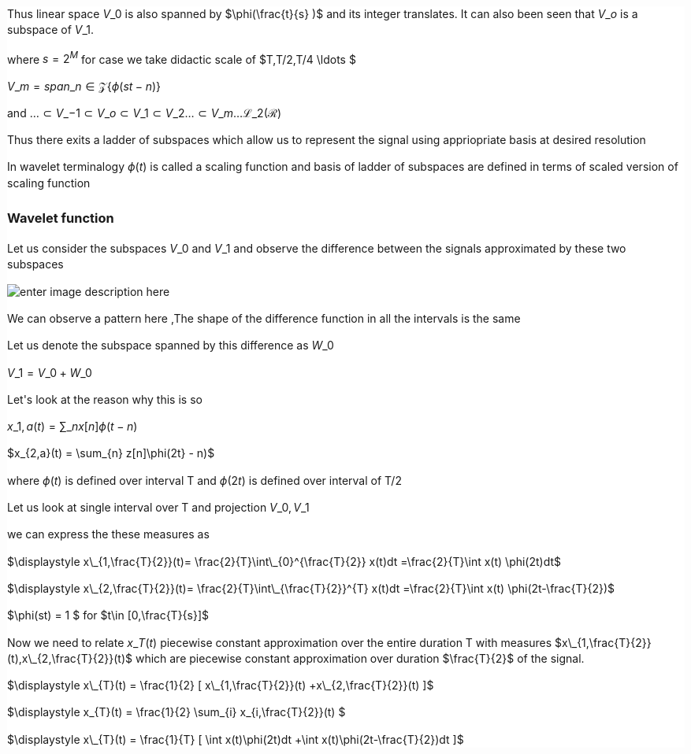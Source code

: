 Thus linear space $V\_{0}$ is also spanned by $\phi(\frac{t}{s} )$ and its integer translates.
It can also been seen that $V\_{o}$ is a subspace of $V\_{1}$.

where $s=2^{M}$ for case we take didactic scale of $T,T/2,T/4 \ldots $

$V\_{m} = span\_{n \in \mathcal{Z}} \{ \phi(st - n)\}$

and $\ldots  \subset V\_{-1} \subset V\_{o} \subset V\_{1} \subset V\_{2} \ldots \subset V\_{m} \ldots   \mathcal{L}\_{2}(\mathcal{R})$

Thus there exits a ladder of subspaces which allow us to represent the signal using appriopriate basis at desired resolution

In wavelet terminalogy $\phi(t)$ is called a scaling function and basis of ladder of subspaces are defined in terms of scaled version of scaling function

### Wavelet function

Let us consider the subspaces $V\_{0}$ and $V\_{1}$ and observe the difference between the signals approximated by these two subspaces

![enter image description here](http://pi19404.github.io/pyVision/images/12/wave7.png)

We can observe a pattern here ,The shape of the difference function in all the intervals is the same 


Let us denote the subspace spanned by this difference as $W\_{0}$

$V\_{1} = V\_{0} + W\_{0}$

Let's look at the reason why this is so

$x\_{1,a}(t) = \sum\_{n} x[n]\phi({t} - n)$

$x\_{2,a}(t) = \sum\_{n} z[n]\phi(2t} - n)$

where $\phi(t)$ is defined over interval T and $\phi(2t)$ is defined over interval of T/2

Let us look at single interval over T and projection $V\_{0},V\_{1}$

we can express the these measures as

$\displaystyle x\_{1,\frac{T}{2}}(t)=  \frac{2}{T}\int\_{0}^{\frac{T}{2}} x(t)dt =\frac{2}{T}\int x(t) \phi(2t)dt$

$\displaystyle x\_{2,\frac{T}{2}}(t)=  \frac{2}{T}\int\_{\frac{T}{2}}^{T} x(t)dt =\frac{2}{T}\int x(t) \phi(2t-\frac{T}{2})$

$\phi(st) = 1 $ for $t\in [0,\frac{T}{s}]$

Now we need to relate $x\_{T}(t)$ piecewise constant approximation over the entire duration T with measures $x\_{1,\frac{T}{2}}(t),x\_{2,\frac{T}{2}}(t)$ which are piecewise constant approximation over duration $\frac{T}{2}$ of the signal.

$\displaystyle x\_{T}(t) = \frac{1}{2} [ x\_{1,\frac{T}{2}}(t) +x\_{2,\frac{T}{2}}(t) ]$

$\displaystyle x\_{T}(t) = \frac{1}{2} \sum\_{i} x\_{i,\frac{T}{2}}(t) $

$\displaystyle x\_{T}(t) = \frac{1}{T} [ \int x(t)\phi(2t)dt +\int x(t)\phi(2t-\frac{T}{2})dt ]$
